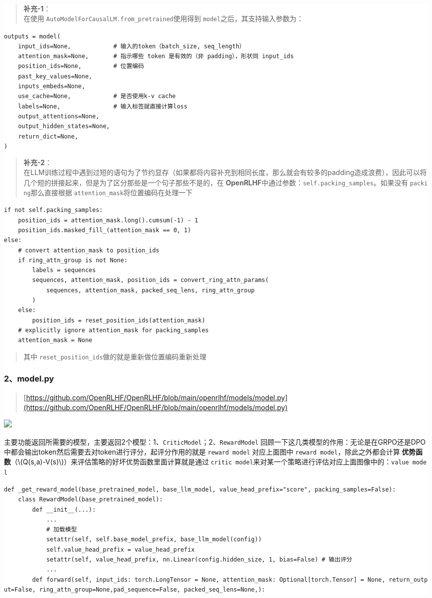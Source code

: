 
> **补充-1**：  
> 在使用 `AutoModelForCausalLM.from_pretrained`使用得到 `model`之后，其支持输入参数为：

    outputs = model(
        input_ids=None,            # 输入的token（batch_size, seq_length）
        attention_mask=None,       # 指示哪些 token 是有效的（非 padding），形状同 input_ids
        position_ids=None,         # 位置编码
        past_key_values=None,
        inputs_embeds=None,
        use_cache=None,            # 是否使用k-v cache
        labels=None,               # 输入标签就直接计算loss
        output_attentions=None,
        output_hidden_states=None,
        return_dict=None,
    )
    

> **补充-2**：  
> 在LLM训练过程中遇到过短的语句为了节约显存（如果都将内容补充到相同长度，那么就会有较多的padding造成浪费），因此可以将几个短的拼接起来，但是为了区分那些是一个句子那些不是的，在 **OpenRLHF**中通过参数：`self.packing_samples`。如果没有 `packing`那么直接根据 `attention_mask`将位置编码在处理一下

    if not self.packing_samples:
        position_ids = attention_mask.long().cumsum(-1) - 1
        position_ids.masked_fill_(attention_mask == 0, 1)
    else:
        # convert attention_mask to position_ids
        if ring_attn_group is not None:
            labels = sequences
            sequences, attention_mask, position_ids = convert_ring_attn_params(
                sequences, attention_mask, packed_seq_lens, ring_attn_group
            )
        else:
            position_ids = reset_position_ids(attention_mask)
        # explicitly ignore attention_mask for packing_samples
        attention_mask = None
    

> 其中 `reset_position_ids`做的就是重新做位置编码重新处理

### 2、model.py

> [https://github.com/OpenRLHF/OpenRLHF/blob/main/openrlhf/models/model.py](https://github.com/OpenRLHF/OpenRLHF/blob/main/openrlhf/models/model.py)

![](https://img2024.cnblogs.com/blog/3395559/202504/3395559-20250422223842901-1120213596.png)

主要功能返回所需要的模型，主要返回2个模型：1、`CriticModel`；2、`RewardModel` 回顾一下这几类模型的作用：无论是在GRPO还是DPO中都会输出token然后需要去对token进行评分，起评分作用的就是 `reward model` 对应上面图中 `reward model`，除此之外都会计算 **优势函数**（\\(Q(s,a)-V(s)\\)）来评估策略的好坏优势函数里面计算就是通过 `critic model`来对某一个策略进行评估对应上面图像中的：`value model`

    def _get_reward_model(base_pretrained_model, base_llm_model, value_head_prefix="score", packing_samples=False):
        class RewardModel(base_pretrained_model):
            def __init__(...):
                ...
                # 加载模型
                setattr(self, self.base_model_prefix, base_llm_model(config))
                self.value_head_prefix = value_head_prefix
                setattr(self, value_head_prefix, nn.Linear(config.hidden_size, 1, bias=False) # 输出评分
                ...
            def forward(self, input_ids: torch.LongTensor = None, attention_mask: Optional[torch.Tensor] = None, return_output=False, ring_attn_group=None,pad_sequence=False, packed_seq_lens=None,):